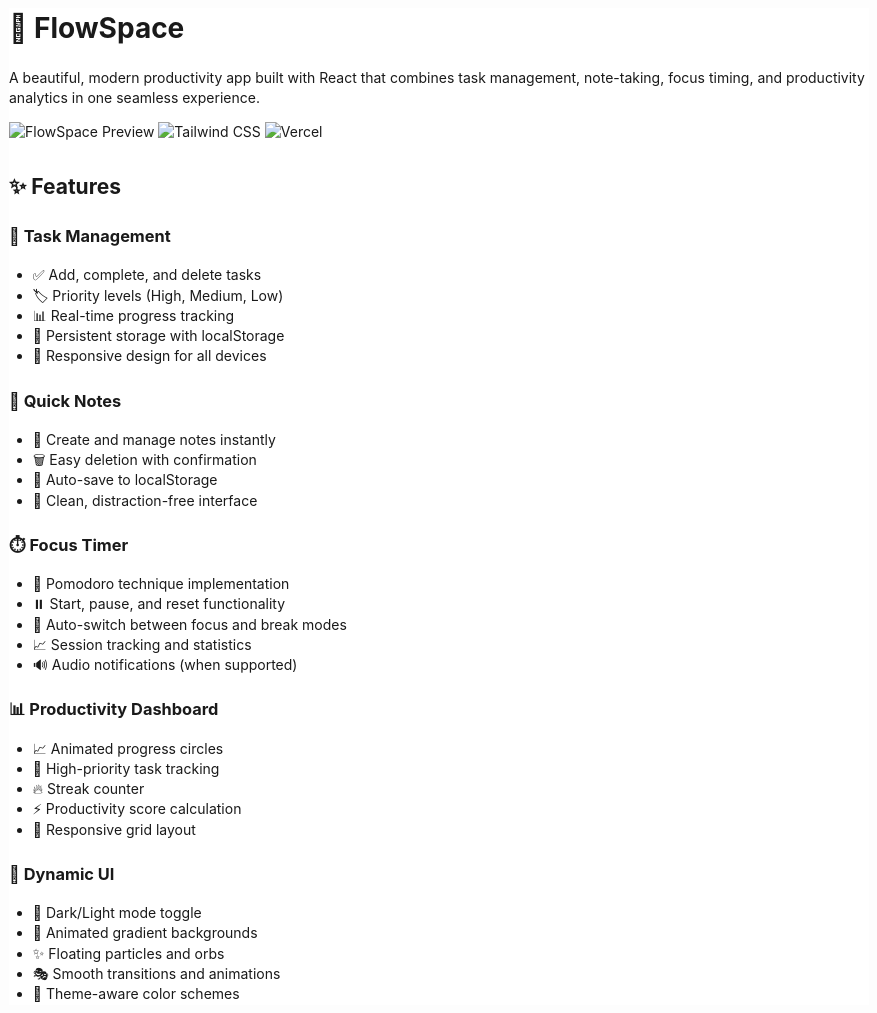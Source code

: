 # 🌟 FlowSpace

A beautiful, modern productivity app built with React that combines task management, note-taking, focus timing, and productivity analytics in one seamless experience.

![FlowSpace Preview](https://img.shields.io/badge/React-18.2.0-blue?style=for-the-badge&logo=react)
![Tailwind CSS](https://img.shields.io/badge/Tailwind_CSS-3.3.0-38B2AC?style=for-the-badge&logo=tailwind-css)
![Vercel](https://img.shields.io/badge/Deploy-Vercel-black?style=for-the-badge&logo=vercel)

## ✨ Features

### 🎯 **Task Management**

- ✅ Add, complete, and delete tasks
- 🏷️ Priority levels (High, Medium, Low)
- 📊 Real-time progress tracking
- 💾 Persistent storage with localStorage
- 📱 Responsive design for all devices

### 📝 **Quick Notes**

- 📄 Create and manage notes instantly
- 🗑️ Easy deletion with confirmation
- 💾 Auto-save to localStorage
- 🎨 Clean, distraction-free interface

### ⏱️ **Focus Timer**

- 🍅 Pomodoro technique implementation
- ⏸️ Start, pause, and reset functionality
- 🔄 Auto-switch between focus and break modes
- 📈 Session tracking and statistics
- 🔊 Audio notifications (when supported)

### 📊 **Productivity Dashboard**

- 📈 Animated progress circles
- 🎯 High-priority task tracking
- 🔥 Streak counter
- ⚡ Productivity score calculation
- 📱 Responsive grid layout

### 🎨 **Dynamic UI**

- 🌙 Dark/Light mode toggle
- 🌈 Animated gradient backgrounds
- ✨ Floating particles and orbs
- 🎭 Smooth transitions and animations
- 🎨 Theme-aware color schemes
